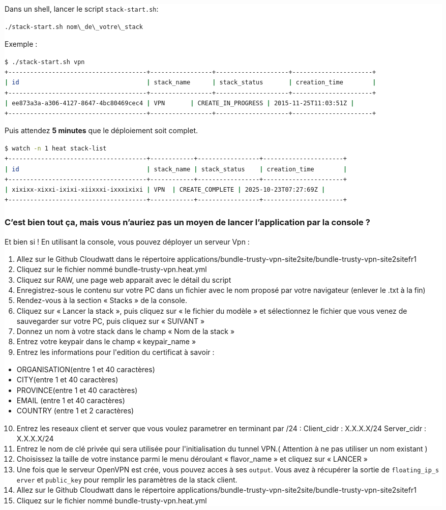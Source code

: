 Dans un shell, lancer le script `stack-start.sh`:

~~~
./stack-start.sh nom\_de\_votre\_stack
~~~

Exemple :

~~~bash
$ ./stack-start.sh vpn
+--------------------------------------+-----------------+--------------------+----------------------+
| id                                   | stack_name      | stack_status       | creation_time        |
+--------------------------------------+-----------------+--------------------+----------------------+
| ee873a3a-a306-4127-8647-4bc80469cec4 | VPN       | CREATE_IN_PROGRESS | 2015-11-25T11:03:51Z |
+--------------------------------------+-----------------+--------------------+----------------------+
~~~

Puis attendez **5 minutes** que le déploiement soit complet.


 ~~~ bash
 $ watch -n 1 heat stack-list
 +--------------------------------------+------------+-----------------+----------------------+
 | id                                   | stack_name | stack_status    | creation_time        |
 +--------------------------------------+------------+-----------------+----------------------+
 | xixixx-xixxi-ixixi-xiixxxi-ixxxixixi | VPN  | CREATE_COMPLETE | 2025-10-23T07:27:69Z |
 +--------------------------------------+------------+-----------------+----------------------+
 ~~~
 ### C’est bien tout ça, mais vous n’auriez pas un moyen de lancer l’application par la console ?

 Et bien si ! En utilisant la console, vous pouvez déployer un serveur Vpn :

 1. Allez sur le Github Cloudwatt dans le répertoire applications/bundle-trusty-vpn-site2site/bundle-trusty-vpn-site2sitefr1
 2. Cliquez sur le fichier nommé bundle-trusty-vpn.heat.yml
 3. Cliquez sur RAW, une page web apparait avec le détail du script
 4. Enregistrez-sous le contenu sur votre PC dans un fichier avec le nom proposé par votre navigateur (enlever le .txt à la fin)
 5. Rendez-vous à la section « Stacks » de la console.
 6. Cliquez sur « Lancer la stack », puis cliquez sur « le fichier du modèle » et sélectionnez le fichier que vous venez de sauvegarder sur votre PC, puis cliquez sur « SUIVANT »
 7. Donnez un nom à votre stack dans le champ « Nom de la stack »
 8. Entrez votre keypair dans le champ « keypair_name »
 9. Entrez les informations pour l'edition du certificat
 à savoir :
- ORGANISATION(entre 1 et 40 caractères)
- CITY(entre 1 et 40 caractères)
- PROVINCE(entre 1 et 40 caractères)
- EMAIL (entre 1 et 40 caractères)
- COUNTRY (entre 1 et 2 caractères)
 10.  Entrez les reseaux client et server que vous voulez parametrer en terminant par /24 :
 Client_cidr :  X.X.X.X/24
 Server_cidr : X.X.X.X/24
 11. Entrez le nom de clé privée qui sera utilisée pour l'initialisation du tunnel VPN.( Attention à ne pas utiliser un nom existant )
 12. Choisissez la taille de votre instance parmi le menu déroulant « flavor_name » et cliquez sur « LANCER »
 13.  Une fois que le serveur OpenVPN est crée, vous pouvez acces à ses `output`. Vous avez à récupérer la sortie de `floating_ip_server` et `public_key` pour remplir les paramètres de la stack client.
 14. Allez sur le Github Cloudwatt dans le répertoire applications/bundle-trusty-vpn-site2site/bundle-trusty-vpn-site2sitefr1
 15. Cliquez sur le fichier nommé bundle-trusty-vpn.heat.yml